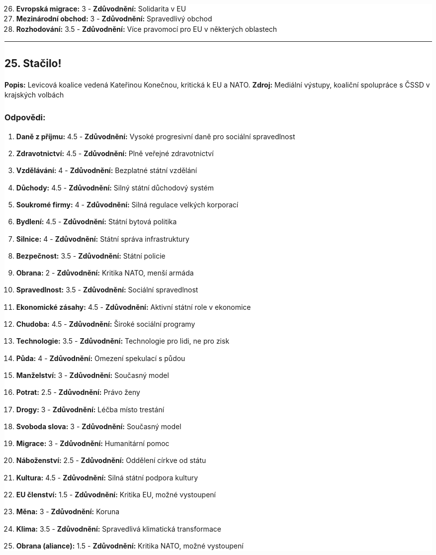 26. **Evropská migrace:** 3 - **Zdůvodnění:** Solidarita v EU
27. **Mezinárodní obchod:** 3 - **Zdůvodnění:** Spravedlivý obchod
28. **Rozhodování:** 3.5 - **Zdůvodnění:** Více pravomocí pro EU v některých oblastech

---

## 25. Stačilo!
**Popis:** Levicová koalice vedená Kateřinou Konečnou, kritická k EU a NATO.
**Zdroj:** Mediální výstupy, koaliční spolupráce s ČSSD v krajských volbách

### Odpovědi:

1. **Daně z příjmu:** 4.5 - **Zdůvodnění:** Vysoké progresivní daně pro sociální spravedlnost

2. **Zdravotnictví:** 4.5 - **Zdůvodnění:** Plně veřejné zdravotnictví

3. **Vzdělávání:** 4 - **Zdůvodnění:** Bezplatné státní vzdělání

4. **Důchody:** 4.5 - **Zdůvodnění:** Silný státní důchodový systém

5. **Soukromé firmy:** 4 - **Zdůvodnění:** Silná regulace velkých korporací

6. **Bydlení:** 4.5 - **Zdůvodnění:** Státní bytová politika

7. **Silnice:** 4 - **Zdůvodnění:** Státní správa infrastruktury

8. **Bezpečnost:** 3.5 - **Zdůvodnění:** Státní policie

9. **Obrana:** 2 - **Zdůvodnění:** Kritika NATO, menší armáda

10. **Spravedlnost:** 3.5 - **Zdůvodnění:** Sociální spravedlnost

11. **Ekonomické zásahy:** 4.5 - **Zdůvodnění:** Aktivní státní role v ekonomice

12. **Chudoba:** 4.5 - **Zdůvodnění:** Široké sociální programy

13. **Technologie:** 3.5 - **Zdůvodnění:** Technologie pro lidi, ne pro zisk

14. **Půda:** 4 - **Zdůvodnění:** Omezení spekulací s půdou

15. **Manželství:** 3 - **Zdůvodnění:** Současný model

16. **Potrat:** 2.5 - **Zdůvodnění:** Právo ženy

17. **Drogy:** 3 - **Zdůvodnění:** Léčba místo trestání

18. **Svoboda slova:** 3 - **Zdůvodnění:** Současný model

19. **Migrace:** 3 - **Zdůvodnění:** Humanitární pomoc

20. **Náboženství:** 2.5 - **Zdůvodnění:** Oddělení církve od státu

21. **Kultura:** 4.5 - **Zdůvodnění:** Silná státní podpora kultury

22. **EU členství:** 1.5 - **Zdůvodnění:** Kritika EU, možné vystoupení

23. **Měna:** 3 - **Zdůvodnění:** Koruna

24. **Klima:** 3.5 - **Zdůvodnění:** Spravedlivá klimatická transformace

25. **Obrana (aliance):** 1.5 - **Zdůvodnění:** Kritika NATO, možné vystoupení
